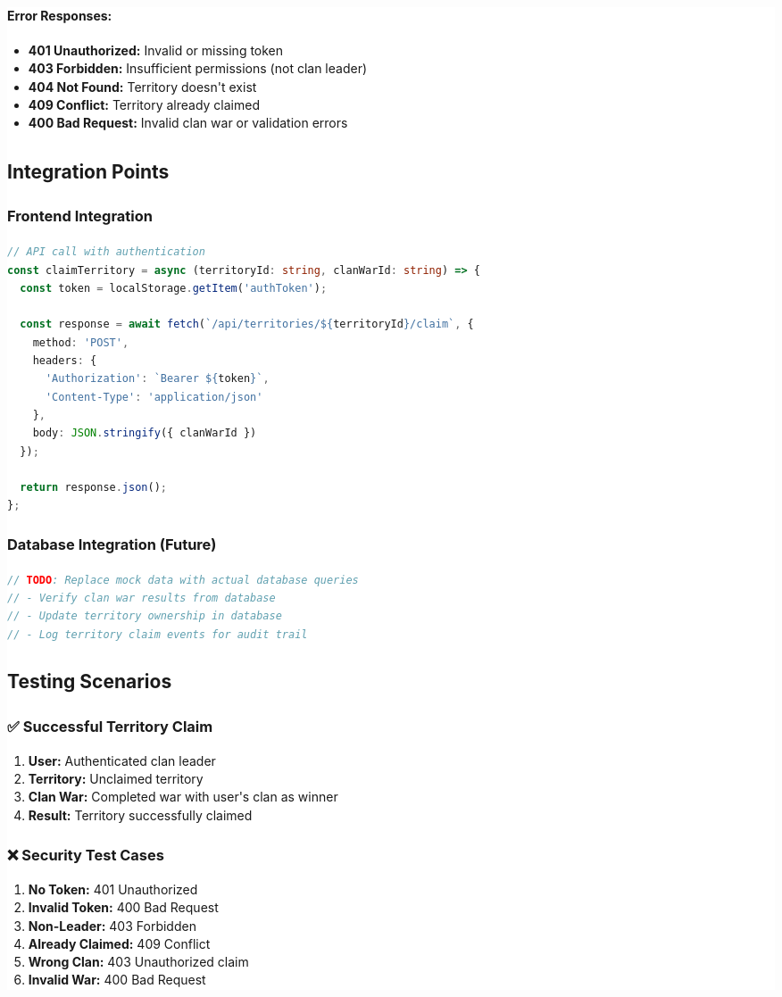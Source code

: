 #### Error Responses:
- **401 Unauthorized:** Invalid or missing token
- **403 Forbidden:** Insufficient permissions (not clan leader)
- **404 Not Found:** Territory doesn't exist
- **409 Conflict:** Territory already claimed
- **400 Bad Request:** Invalid clan war or validation errors

## Integration Points

### Frontend Integration
```typescript
// API call with authentication
const claimTerritory = async (territoryId: string, clanWarId: string) => {
  const token = localStorage.getItem('authToken');
  
  const response = await fetch(`/api/territories/${territoryId}/claim`, {
    method: 'POST',
    headers: {
      'Authorization': `Bearer ${token}`,
      'Content-Type': 'application/json'
    },
    body: JSON.stringify({ clanWarId })
  });
  
  return response.json();
};
```

### Database Integration (Future)
```typescript
// TODO: Replace mock data with actual database queries
// - Verify clan war results from database
// - Update territory ownership in database
// - Log territory claim events for audit trail
```

## Testing Scenarios

### ✅ Successful Territory Claim
1. **User:** Authenticated clan leader
2. **Territory:** Unclaimed territory
3. **Clan War:** Completed war with user's clan as winner
4. **Result:** Territory successfully claimed

### ❌ Security Test Cases
1. **No Token:** 401 Unauthorized
2. **Invalid Token:** 400 Bad Request
3. **Non-Leader:** 403 Forbidden
4. **Already Claimed:** 409 Conflict
5. **Wrong Clan:** 403 Unauthorized claim
6. **Invalid War:** 400 Bad Request
